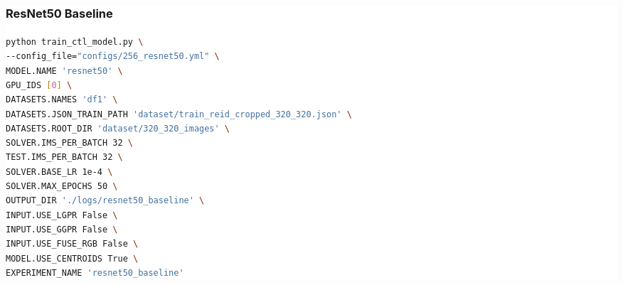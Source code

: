 ### ResNet50 Baseline
```bash
python train_ctl_model.py \
--config_file="configs/256_resnet50.yml" \
MODEL.NAME 'resnet50' \
GPU_IDS [0] \
DATASETS.NAMES 'df1' \
DATASETS.JSON_TRAIN_PATH 'dataset/train_reid_cropped_320_320.json' \
DATASETS.ROOT_DIR 'dataset/320_320_images' \
SOLVER.IMS_PER_BATCH 32 \
TEST.IMS_PER_BATCH 32 \
SOLVER.BASE_LR 1e-4 \
SOLVER.MAX_EPOCHS 50 \
OUTPUT_DIR './logs/resnet50_baseline' \
INPUT.USE_LGPR False \
INPUT.USE_GGPR False \
INPUT.USE_FUSE_RGB False \
MODEL.USE_CENTROIDS True \
EXPERIMENT_NAME 'resnet50_baseline'
```
